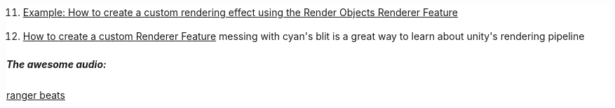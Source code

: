11. [Example: How to create a custom rendering effect using the Render Objects Renderer Feature](https://docs.unity3d.com/Packages/com.unity.render-pipelines.universal@12.1/manual/renderer-features/how-to-custom-effect-render-objects.html)

12. [How to create a custom Renderer Feature](https://docs.unity3d.com/Packages/com.unity.render-pipelines.universal@12.1/manual/containers/create-custom-renderer-feature-1.html) messing with cyan's blit is a great way to learn about unity's rendering pipeline

##### The awesome audio:

[ranger beats](https://linktr.ee/rangerbts)

